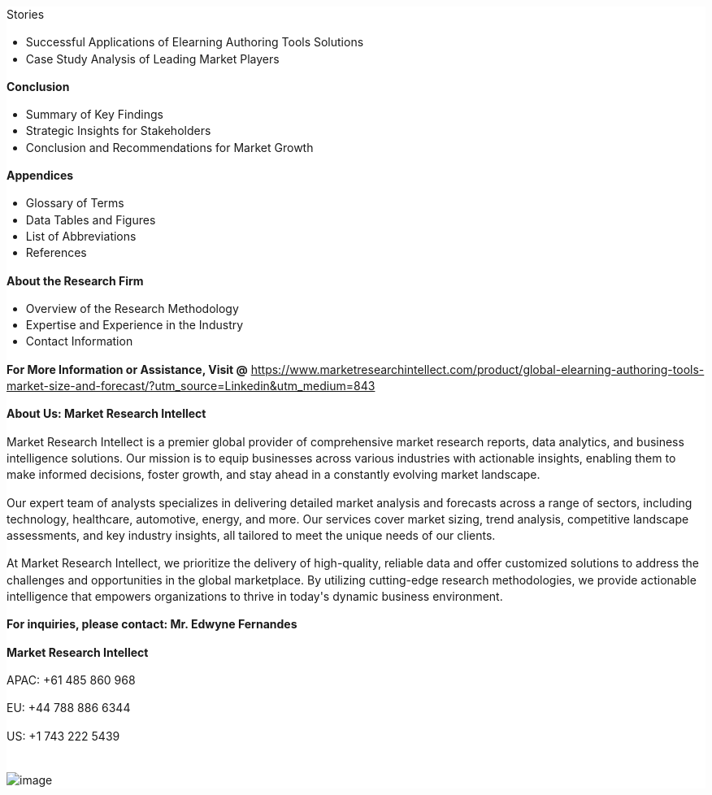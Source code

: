 Stories</strong></p><ul><li>Successful Applications of Elearning Authoring Tools Solutions</li><li>Case Study Analysis of Leading Market Players</li></ul><p><strong>Conclusion</strong></p><ul><li>Summary of Key Findings</li><li>Strategic Insights for Stakeholders</li><li>Conclusion and Recommendations for Market Growth</li></ul><p><strong>Appendices</strong></p><ul><li>Glossary of Terms</li><li>Data Tables and Figures</li><li>List of Abbreviations</li><li>References</li></ul><p><strong>About the Research Firm</strong></p><ul><li>Overview of the Research Methodology</li><li>Expertise and Experience in the Industry</li><li>Contact Information</li></ul></div><div class="article-main__content" data-test-id="publishing-text-block"><p><span class="font-[700]"><strong>For More Information or Assistance, Visit @</strong>&nbsp;<a href="https://www.marketresearchintellect.com/product/global-elearning-authoring-tools-market-size-and-forecast/?utm_source=Linkedin&utm_medium=843">https://www.marketresearchintellect.com/product/global-elearning-authoring-tools-market-size-and-forecast/?utm_source=Linkedin&utm_medium=843</a></span></p><p><strong>About Us: Market Research Intellect</strong></p><p>Market Research Intellect is a premier global provider of comprehensive market research reports, data analytics, and business intelligence solutions. Our mission is to equip businesses across various industries with actionable insights, enabling them to make informed decisions, foster growth, and stay ahead in a constantly evolving market landscape.</p><p>Our expert team of analysts specializes in delivering detailed market analysis and forecasts across a range of sectors, including technology, healthcare, automotive, energy, and more. Our services cover market sizing, trend analysis, competitive landscape assessments, and key industry insights, all tailored to meet the unique needs of our clients.</p><p>At Market Research Intellect, we prioritize the delivery of high-quality, reliable data and offer customized solutions to address the challenges and opportunities in the global marketplace. By utilizing cutting-edge research methodologies, we provide actionable intelligence that empowers organizations to thrive in today's dynamic business environment.</p><p><strong>For inquiries, please contact: Mr. Edwyne Fernandes</strong></p><p><strong>Market Research Intellect</strong></p><p>APAC: +61 485 860 968</p><p>EU: +44 788 886 6344</p><p>US: +1 743 222 5439</p></div><div class="article-main__content" data-test-id="publishing-text-block">&nbsp;</div>
![image](https://github.com/user-attachments/assets/c6969a86-beee-4bd4-8ed4-79d262b51024)
